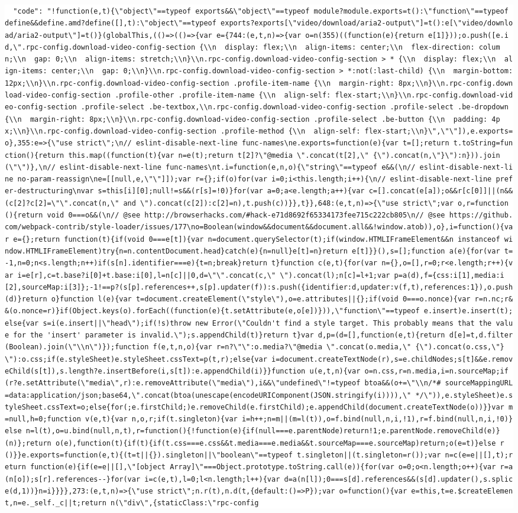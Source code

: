       "code": "!function(e,t){\"object\"==typeof exports&&\"object\"==typeof module?module.exports=t():\"function\"==typeof define&&define.amd?define([],t):\"object\"==typeof exports?exports[\"video/download/aria2-output\"]=t():e[\"video/download/aria2-output\"]=t()}(globalThis,(()=>(()=>{var e={744:(e,t,n)=>{var o=n(355)((function(e){return e[1]}));o.push([e.id,\".rpc-config.download-video-config-section {\\n  display: flex;\\n  align-items: center;\\n  flex-direction: column;\\n  gap: 0;\\n  align-items: stretch;\\n}\\n.rpc-config.download-video-config-section > * {\\n  display: flex;\\n  align-items: center;\\n  gap: 0;\\n}\\n.rpc-config.download-video-config-section > *:not(:last-child) {\\n  margin-bottom: 12px;\\n}\\n.rpc-config.download-video-config-section .profile-item-name {\\n  margin-right: 8px;\\n}\\n.rpc-config.download-video-config-section .profile-other .profile-item-name {\\n  align-self: flex-start;\\n}\\n.rpc-config.download-video-config-section .profile-select .be-textbox,\\n.rpc-config.download-video-config-section .profile-select .be-dropdown {\\n  margin-right: 8px;\\n}\\n.rpc-config.download-video-config-section .profile-select .be-button {\\n  padding: 4px;\\n}\\n.rpc-config.download-video-config-section .profile-method {\\n  align-self: flex-start;\\n}\",\"\"]),e.exports=o},355:e=>{\"use strict\";\n// eslint-disable-next-line func-names\ne.exports=function(e){var t=[];return t.toString=function(){return this.map((function(t){var n=e(t);return t[2]?\"@media \".concat(t[2],\" {\").concat(n,\"}\"):n})).join(\"\")},\n// eslint-disable-next-line func-names\nt.i=function(e,n,o){\"string\"==typeof e&&(\n// eslint-disable-next-line no-param-reassign\ne=[[null,e,\"\"]]);var r={};if(o)for(var i=0;i<this.length;i++){\n// eslint-disable-next-line prefer-destructuring\nvar s=this[i][0];null!=s&&(r[s]=!0)}for(var a=0;a<e.length;a++){var c=[].concat(e[a]);o&&r[c[0]]||(n&&(c[2]?c[2]=\"\".concat(n,\" and \").concat(c[2]):c[2]=n),t.push(c))}},t}},648:(e,t,n)=>{\"use strict\";var o,r=function(){return void 0===o&&(\n// @see http://browserhacks.com/#hack-e71d8692f65334173fee715c222cb805\n// @see https://github.com/webpack-contrib/style-loader/issues/177\no=Boolean(window&&document&&document.all&&!window.atob)),o},i=function(){var e={};return function(t){if(void 0===e[t]){var n=document.querySelector(t);if(window.HTMLIFrameElement&&n instanceof window.HTMLIFrameElement)try{n=n.contentDocument.head}catch(e){n=null}e[t]=n}return e[t]}}(),s=[];function a(e){for(var t=-1,n=0;n<s.length;n++)if(s[n].identifier===e){t=n;break}return t}function c(e,t){for(var n={},o=[],r=0;r<e.length;r++){var i=e[r],c=t.base?i[0]+t.base:i[0],l=n[c]||0,d=\"\".concat(c,\" \").concat(l);n[c]=l+1;var p=a(d),f={css:i[1],media:i[2],sourceMap:i[3]};-1!==p?(s[p].references++,s[p].updater(f)):s.push({identifier:d,updater:v(f,t),references:1}),o.push(d)}return o}function l(e){var t=document.createElement(\"style\"),o=e.attributes||{};if(void 0===o.nonce){var r=n.nc;r&&(o.nonce=r)}if(Object.keys(o).forEach((function(e){t.setAttribute(e,o[e])})),\"function\"==typeof e.insert)e.insert(t);else{var s=i(e.insert||\"head\");if(!s)throw new Error(\"Couldn't find a style target. This probably means that the value for the 'insert' parameter is invalid.\");s.appendChild(t)}return t}var d,p=(d=[],function(e,t){return d[e]=t,d.filter(Boolean).join(\"\\n\")});function f(e,t,n,o){var r=n?\"\":o.media?\"@media \".concat(o.media,\" {\").concat(o.css,\"}\"):o.css;if(e.styleSheet)e.styleSheet.cssText=p(t,r);else{var i=document.createTextNode(r),s=e.childNodes;s[t]&&e.removeChild(s[t]),s.length?e.insertBefore(i,s[t]):e.appendChild(i)}}function u(e,t,n){var o=n.css,r=n.media,i=n.sourceMap;if(r?e.setAttribute(\"media\",r):e.removeAttribute(\"media\"),i&&\"undefined\"!=typeof btoa&&(o+=\"\\n/*# sourceMappingURL=data:application/json;base64,\".concat(btoa(unescape(encodeURIComponent(JSON.stringify(i)))),\" */\")),e.styleSheet)e.styleSheet.cssText=o;else{for(;e.firstChild;)e.removeChild(e.firstChild);e.appendChild(document.createTextNode(o))}}var m=null,h=0;function v(e,t){var n,o,r;if(t.singleton){var i=h++;n=m||(m=l(t)),o=f.bind(null,n,i,!1),r=f.bind(null,n,i,!0)}else n=l(t),o=u.bind(null,n,t),r=function(){!function(e){if(null===e.parentNode)return!1;e.parentNode.removeChild(e)}(n)};return o(e),function(t){if(t){if(t.css===e.css&&t.media===e.media&&t.sourceMap===e.sourceMap)return;o(e=t)}else r()}}e.exports=function(e,t){(t=t||{}).singleton||\"boolean\"==typeof t.singleton||(t.singleton=r());var n=c(e=e||[],t);return function(e){if(e=e||[],\"[object Array]\"===Object.prototype.toString.call(e)){for(var o=0;o<n.length;o++){var r=a(n[o]);s[r].references--}for(var i=c(e,t),l=0;l<n.length;l++){var d=a(n[l]);0===s[d].references&&(s[d].updater(),s.splice(d,1))}n=i}}}},273:(e,t,n)=>{\"use strict\";n.r(t),n.d(t,{default:()=>P});var o=function(){var e=this,t=e.$createElement,n=e._self._c||t;return n(\"div\",{staticClass:\"rpc-config